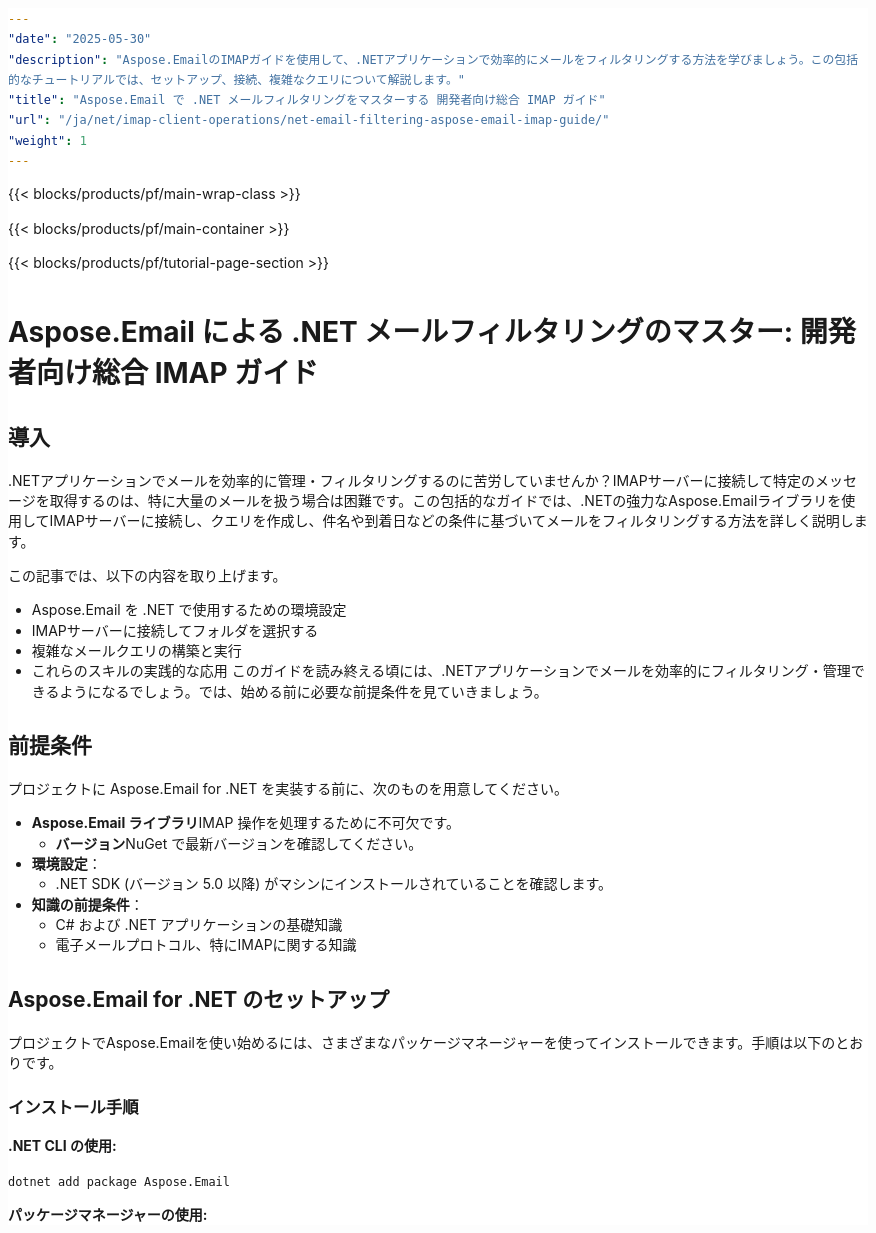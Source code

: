 ```yaml
---
"date": "2025-05-30"
"description": "Aspose.EmailのIMAPガイドを使用して、.NETアプリケーションで効率的にメールをフィルタリングする方法を学びましょう。この包括的なチュートリアルでは、セットアップ、接続、複雑なクエリについて解説します。"
"title": "Aspose.Email で .NET メールフィルタリングをマスターする 開発者向け総合 IMAP ガイド"
"url": "/ja/net/imap-client-operations/net-email-filtering-aspose-email-imap-guide/"
"weight": 1
---
```


{{< blocks/products/pf/main-wrap-class >}}

{{< blocks/products/pf/main-container >}}

{{< blocks/products/pf/tutorial-page-section >}}
# Aspose.Email による .NET メールフィルタリングのマスター: 開発者向け総合 IMAP ガイド

## 導入
.NETアプリケーションでメールを効率的に管理・フィルタリングするのに苦労していませんか？IMAPサーバーに接続して特定のメッセージを取得するのは、特に大量のメールを扱う場合は困難です。この包括的なガイドでは、.NETの強力なAspose.Emailライブラリを使用してIMAPサーバーに接続し、クエリを作成し、件名や到着日などの条件に基づいてメールをフィルタリングする方法を詳しく説明します。

この記事では、以下の内容を取り上げます。
- Aspose.Email を .NET で使用するための環境設定
- IMAPサーバーに接続してフォルダを選択する
- 複雑なメールクエリの構築と実行
- これらのスキルの実践的な応用
このガイドを読み終える頃には、.NETアプリケーションでメールを効率的にフィルタリング・管理できるようになるでしょう。では、始める前に必要な前提条件を見ていきましょう。

## 前提条件
プロジェクトに Aspose.Email for .NET を実装する前に、次のものを用意してください。
- **Aspose.Email ライブラリ**IMAP 操作を処理するために不可欠です。
  - **バージョン**NuGet で最新バージョンを確認してください。
- **環境設定**：
  - .NET SDK (バージョン 5.0 以降) がマシンにインストールされていることを確認します。
- **知識の前提条件**：
  - C# および .NET アプリケーションの基礎知識
  - 電子メールプロトコル、特にIMAPに関する知識

## Aspose.Email for .NET のセットアップ
プロジェクトでAspose.Emailを使い始めるには、さまざまなパッケージマネージャーを使ってインストールできます。手順は以下のとおりです。

### インストール手順
**.NET CLI の使用:**

```bash
dotnet add package Aspose.Email
```

**パッケージマネージャーの使用:**
